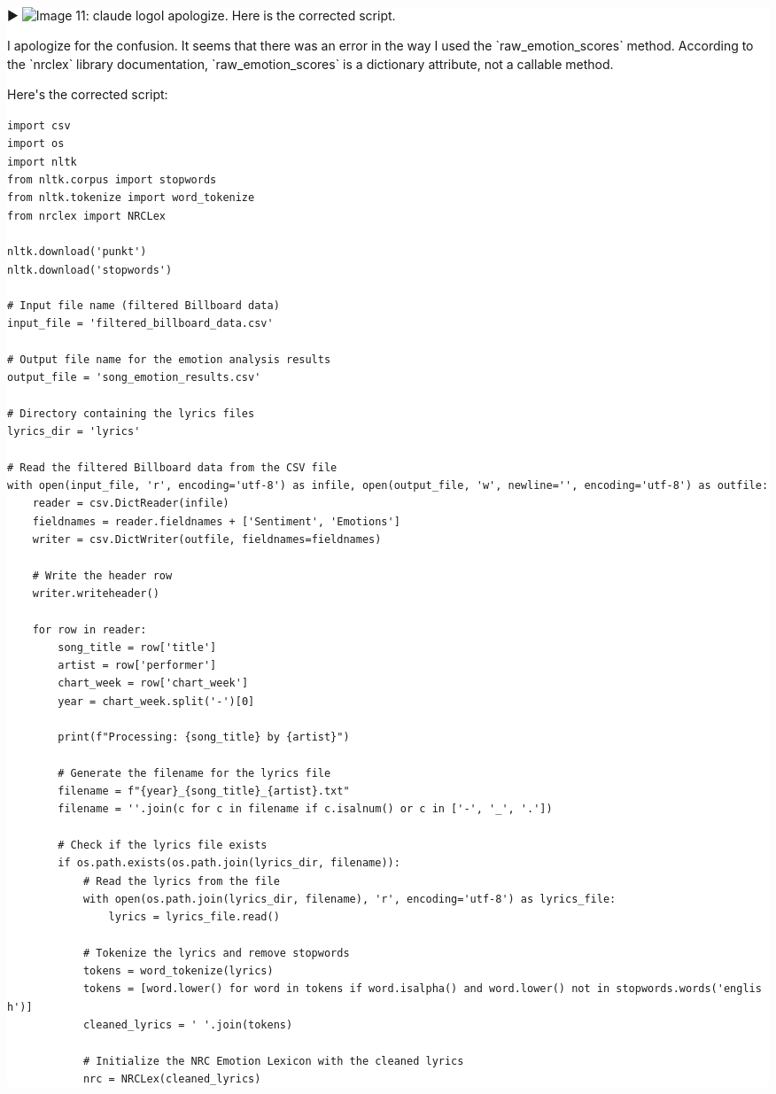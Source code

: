 ▶ ![Image 11: claude logo](https://pudding.cool/2024/07/ai/assets/claude.png)I apologize. Here is the corrected script.

I apologize for the confusion. It seems that there was an error in the way I used the \`raw\_emotion\_scores\` method. According to the \`nrclex\` library documentation, \`raw\_emotion\_scores\` is a dictionary attribute, not a callable method.

Here's the corrected script:

```
import csv
import os
import nltk
from nltk.corpus import stopwords
from nltk.tokenize import word_tokenize
from nrclex import NRCLex

nltk.download('punkt')
nltk.download('stopwords')

# Input file name (filtered Billboard data)
input_file = 'filtered_billboard_data.csv'

# Output file name for the emotion analysis results
output_file = 'song_emotion_results.csv'

# Directory containing the lyrics files
lyrics_dir = 'lyrics'

# Read the filtered Billboard data from the CSV file
with open(input_file, 'r', encoding='utf-8') as infile, open(output_file, 'w', newline='', encoding='utf-8') as outfile:
    reader = csv.DictReader(infile)
    fieldnames = reader.fieldnames + ['Sentiment', 'Emotions']
    writer = csv.DictWriter(outfile, fieldnames=fieldnames)

    # Write the header row
    writer.writeheader()

    for row in reader:
        song_title = row['title']
        artist = row['performer']
        chart_week = row['chart_week']
        year = chart_week.split('-')[0]

        print(f"Processing: {song_title} by {artist}")

        # Generate the filename for the lyrics file
        filename = f"{year}_{song_title}_{artist}.txt"
        filename = ''.join(c for c in filename if c.isalnum() or c in ['-', '_', '.'])

        # Check if the lyrics file exists
        if os.path.exists(os.path.join(lyrics_dir, filename)):
            # Read the lyrics from the file
            with open(os.path.join(lyrics_dir, filename), 'r', encoding='utf-8') as lyrics_file:
                lyrics = lyrics_file.read()

            # Tokenize the lyrics and remove stopwords
            tokens = word_tokenize(lyrics)
            tokens = [word.lower() for word in tokens if word.isalpha() and word.lower() not in stopwords.words('english')]
            cleaned_lyrics = ' '.join(tokens)

            # Initialize the NRC Emotion Lexicon with the cleaned lyrics
            nrc = NRCLex(cleaned_lyrics)
```